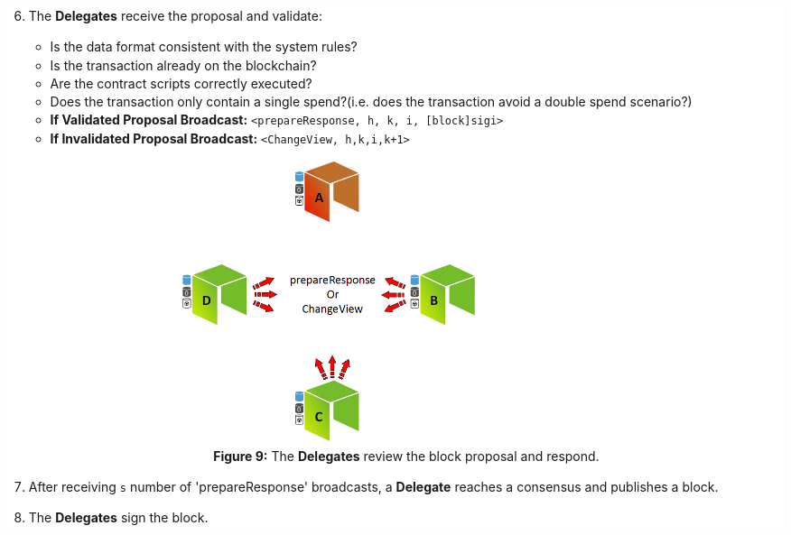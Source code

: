 6. The **Delegates** receive the proposal and validate:

    - Is the data format consistent with the system rules?
    - Is the transaction already on the blockchain?
    - Are the contract scripts correctly executed?
    - Does the transaction only contain a single spend?(i.e. does the transaction avoid a double spend scenario?)
    - **If Validated Proposal Broadcast:**  `<prepareResponse, h, k, i, [block]sigi>`
    - **If Invalidated Proposal Broadcast:**  `<ChangeView, h,k,i,k+1>`

   <p align="center"><img src="../../../assets/consensus4.png" width="500"><br> <b>Figure 9:</b> The <b>Delegates</b> review the block proposal and respond. </p>

7. After receiving `s` number of 'prepareResponse' broadcasts, a **Delegate** reaches a consensus and publishes a block.

8. The **Delegates** sign the block.
